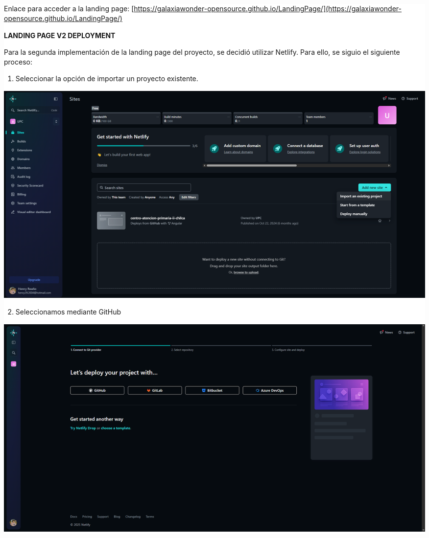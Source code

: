 Enlace para acceder a la landing page: [https://galaxiawonder-opensource.github.io/LandingPage/](https://galaxiawonder-opensource.github.io/LandingPage/)

**LANDING PAGE V2 DEPLOYMENT**

Para la segunda implementación de la landing page del proyecto, se decidió utilizar Netlify. Para ello, se siguio el siguiente proceso:

1. Seleccionar la opción de importar un proyecto existente.

<img src="../img/chapter5/Deploy/landing_page_v2/step1.png">

2. Seleccionamos mediante GitHub

<img src="../img/chapter5/Deploy/landing_page_v2/step2.png">
